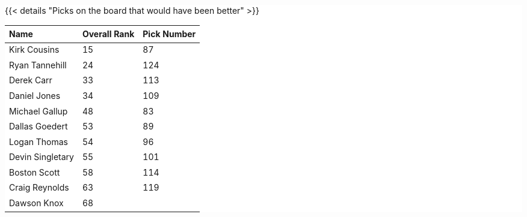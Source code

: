 {{< details "Picks on the board that would have been better" >}}

<table  class="dataframe">
  <thead>
    <tr style="text-align: left;">
      <th>Name</th>
      <th>Overall Rank</th>
      <th>Pick Number</th>
    </tr>
  </thead>
  <tbody>
    <tr>
      <td>Kirk Cousins</td>
      <td>15</td>
      <td>87</td>
    </tr>
    <tr>
      <td>Ryan Tannehill</td>
      <td>24</td>
      <td>124</td>
    </tr>
    <tr>
      <td>Derek Carr</td>
      <td>33</td>
      <td>113</td>
    </tr>
    <tr>
      <td>Daniel Jones</td>
      <td>34</td>
      <td>109</td>
    </tr>
    <tr>
      <td>Michael Gallup</td>
      <td>48</td>
      <td>83</td>
    </tr>
    <tr>
      <td>Dallas Goedert</td>
      <td>53</td>
      <td>89</td>
    </tr>
    <tr>
      <td>Logan Thomas</td>
      <td>54</td>
      <td>96</td>
    </tr>
    <tr>
      <td>Devin Singletary</td>
      <td>55</td>
      <td>101</td>
    </tr>
    <tr>
      <td>Boston Scott</td>
      <td>58</td>
      <td>114</td>
    </tr>
    <tr>
      <td>Craig Reynolds</td>
      <td>63</td>
      <td>119</td>
    </tr>
    <tr>
      <td>Dawson Knox</td>
      <td>68</td>